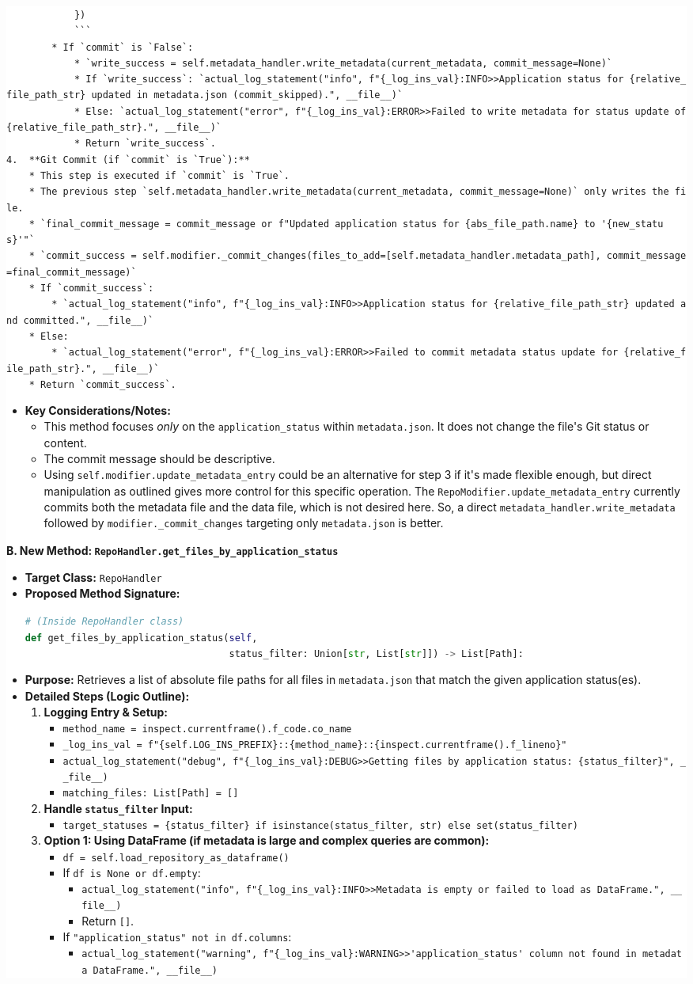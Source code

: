                 })
                ```
            * If `commit` is `False`:
                * `write_success = self.metadata_handler.write_metadata(current_metadata, commit_message=None)`
                * If `write_success`: `actual_log_statement("info", f"{_log_ins_val}:INFO>>Application status for {relative_file_path_str} updated in metadata.json (commit_skipped).", __file__)`
                * Else: `actual_log_statement("error", f"{_log_ins_val}:ERROR>>Failed to write metadata for status update of {relative_file_path_str}.", __file__)`
                * Return `write_success`.
    4.  **Git Commit (if `commit` is `True`):**
        * This step is executed if `commit` is `True`.
        * The previous step `self.metadata_handler.write_metadata(current_metadata, commit_message=None)` only writes the file.
        * `final_commit_message = commit_message or f"Updated application status for {abs_file_path.name} to '{new_status}'"`
        * `commit_success = self.modifier._commit_changes(files_to_add=[self.metadata_handler.metadata_path], commit_message=final_commit_message)`
        * If `commit_success`:
            * `actual_log_statement("info", f"{_log_ins_val}:INFO>>Application status for {relative_file_path_str} updated and committed.", __file__)`
        * Else:
            * `actual_log_statement("error", f"{_log_ins_val}:ERROR>>Failed to commit metadata status update for {relative_file_path_str}.", __file__)`
        * Return `commit_success`.
* **Key Considerations/Notes:**
    * This method focuses *only* on the `application_status` within `metadata.json`. It does not change the file's Git status or content.
    * The commit message should be descriptive.
    * Using `self.modifier.update_metadata_entry` could be an alternative for step 3 if it's made flexible enough, but direct manipulation as outlined gives more control for this specific operation. The `RepoModifier.update_metadata_entry` currently commits both the metadata file and the data file, which is not desired here. So, a direct `metadata_handler.write_metadata` followed by `modifier._commit_changes` targeting only `metadata.json` is better.

**B. New Method: `RepoHandler.get_files_by_application_status`**

* **Target Class:** `RepoHandler`
* **Proposed Method Signature:**
    ```python
    # (Inside RepoHandler class)
    def get_files_by_application_status(self,
                                        status_filter: Union[str, List[str]]) -> List[Path]:
    ```
* **Purpose:** Retrieves a list of absolute file paths for all files in `metadata.json` that match the given application status(es).
* **Detailed Steps (Logic Outline):**
    1.  **Logging Entry & Setup:**
        * `method_name = inspect.currentframe().f_code.co_name`
        * `_log_ins_val = f"{self.LOG_INS_PREFIX}::{method_name}::{inspect.currentframe().f_lineno}"`
        * `actual_log_statement("debug", f"{_log_ins_val}:DEBUG>>Getting files by application status: {status_filter}", __file__)`
        * `matching_files: List[Path] = []`
    2.  **Handle `status_filter` Input:**
        * `target_statuses = {status_filter} if isinstance(status_filter, str) else set(status_filter)`
    3.  **Option 1: Using DataFrame (if metadata is large and complex queries are common):**
        * `df = self.load_repository_as_dataframe()`
        * If `df is None or df.empty`:
            * `actual_log_statement("info", f"{_log_ins_val}:INFO>>Metadata is empty or failed to load as DataFrame.", __file__)`
            * Return `[]`.
        * If `"application_status" not in df.columns`:
            * `actual_log_statement("warning", f"{_log_ins_val}:WARNING>>'application_status' column not found in metadata DataFrame.", __file__)`